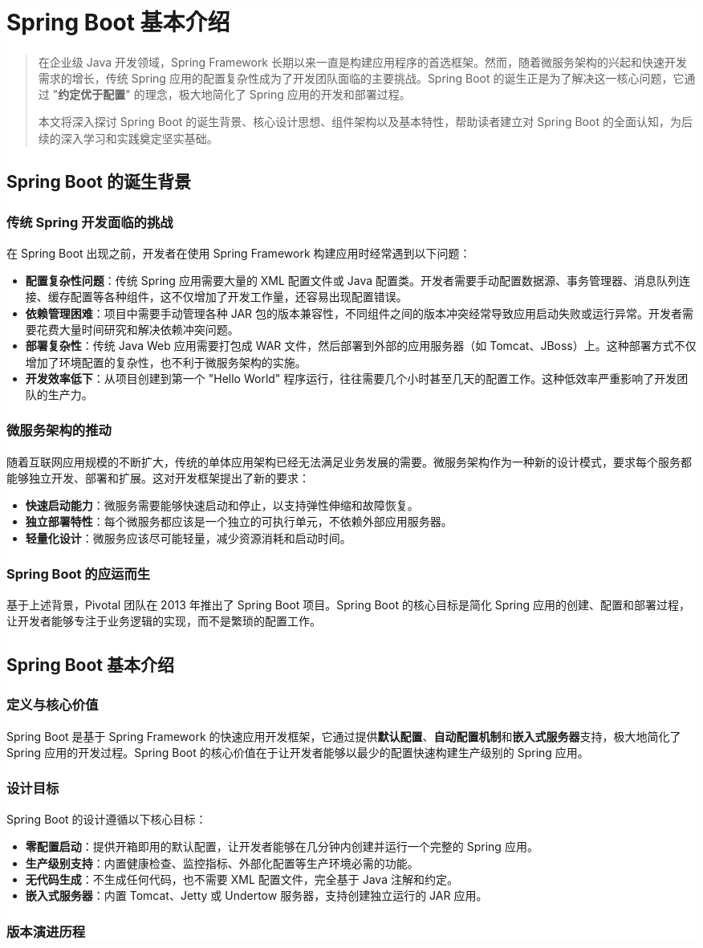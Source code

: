 # Spring Boot 基本介绍

> 在企业级 Java 开发领域，Spring Framework 长期以来一直是构建应用程序的首选框架。然而，随着微服务架构的兴起和快速开发需求的增长，传统 Spring 应用的配置复杂性成为了开发团队面临的主要挑战。Spring Boot 的诞生正是为了解决这一核心问题，它通过 "**约定优于配置**" 的理念，极大地简化了 Spring 应用的开发和部署过程。
>
> 本文将深入探讨 Spring Boot 的诞生背景、核心设计思想、组件架构以及基本特性，帮助读者建立对 Spring Boot 的全面认知，为后续的深入学习和实践奠定坚实基础。

## Spring Boot 的诞生背景

### 传统 Spring 开发面临的挑战

在 Spring Boot 出现之前，开发者在使用 Spring Framework 构建应用时经常遇到以下问题：

* **配置复杂性问题**：传统 Spring 应用需要大量的 XML 配置文件或 Java 配置类。开发者需要手动配置数据源、事务管理器、消息队列连接、缓存配置等各种组件，这不仅增加了开发工作量，还容易出现配置错误。
* **依赖管理困难**：项目中需要手动管理各种 JAR 包的版本兼容性，不同组件之间的版本冲突经常导致应用启动失败或运行异常。开发者需要花费大量时间研究和解决依赖冲突问题。
* **部署复杂性**：传统 Java Web 应用需要打包成 WAR 文件，然后部署到外部的应用服务器（如 Tomcat、JBoss）上。这种部署方式不仅增加了环境配置的复杂性，也不利于微服务架构的实施。
* **开发效率低下**：从项目创建到第一个 "Hello World" 程序运行，往往需要几个小时甚至几天的配置工作。这种低效率严重影响了开发团队的生产力。

### 微服务架构的推动

随着互联网应用规模的不断扩大，传统的单体应用架构已经无法满足业务发展的需要。微服务架构作为一种新的设计模式，要求每个服务都能够独立开发、部署和扩展。这对开发框架提出了新的要求：

* **快速启动能力**：微服务需要能够快速启动和停止，以支持弹性伸缩和故障恢复。
* **独立部署特性**：每个微服务都应该是一个独立的可执行单元，不依赖外部应用服务器。
* **轻量化设计**：微服务应该尽可能轻量，减少资源消耗和启动时间。

### Spring Boot 的应运而生

基于上述背景，Pivotal 团队在 2013 年推出了 Spring Boot 项目。Spring Boot 的核心目标是简化 Spring 应用的创建、配置和部署过程，让开发者能够专注于业务逻辑的实现，而不是繁琐的配置工作。

## Spring Boot 基本介绍

### 定义与核心价值

Spring Boot 是基于 Spring Framework 的快速应用开发框架，它通过提供**默认配置**、**自动配置机制**和**嵌入式服务器**支持，极大地简化了 Spring 应用的开发过程。Spring Boot 的核心价值在于让开发者能够以最少的配置快速构建生产级别的 Spring 应用。

### 设计目标

Spring Boot 的设计遵循以下核心目标：

* **零配置启动**：提供开箱即用的默认配置，让开发者能够在几分钟内创建并运行一个完整的 Spring 应用。
* **生产级别支持**：内置健康检查、监控指标、外部化配置等生产环境必需的功能。
* **无代码生成**：不生成任何代码，也不需要 XML 配置文件，完全基于 Java 注解和约定。
* **嵌入式服务器**：内置 Tomcat、Jetty 或 Undertow 服务器，支持创建独立运行的 JAR 应用。

### 版本演进历程
